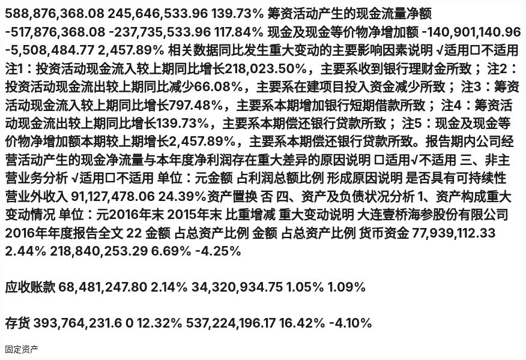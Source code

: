 588,876,368.08
245,646,533.96
139.73%
筹资活动产生的现金流量净额
-517,876,368.08
-237,735,533.96
117.84%
现金及现金等价物净增加额
-140,901,140.96
-5,508,484.77
2,457.89%
相关数据同比发生重大变动的主要影响因素说明
√适用□不适用
注1：投资活动现金流入较上期同比增长218,023.50%，主要系收到银行理财金所致；
注2：投资活动现金流出较上期同比减少66.08%，主要系在建项目投入资金减少所致；
注3：筹资活动现金流入较上期同比增长797.48%，主要系本期增加银行短期借款所致；
注4：筹资活动现金流出较上期同比增长139.73%，主要系本期偿还银行贷款所致；
注5：现金及现金等价物净增加额本期较上期增长2,457.89%，主要系本期偿还银行贷款所致。报告期内公司经营活动产生的现金净流量与本年度净利润存在重大差异的原因说明
□适用√不适用
三、非主营业务分析
√适用□不适用
单位：元金额
占利润总额比例
形成原因说明
是否具有可持续性
营业外收入
91,127,478.06
24.39%资产置换
否
四、资产及负债状况分析
1、资产构成重大变动情况
单位：元2016年末
2015年末
比重增减
重大变动说明
大连壹桥海参股份有限公司2016年年度报告全文
22
金额
占总资产比例
金额
占总资产比例
货币资金
77,939,112.33
2.44%
218,840,253.29
6.69%
-4.25%
-
应收账款
68,481,247.80
2.14%
34,320,934.75
1.05%
1.09%
-
存货
393,764,231.6
0
12.32%
537,224,196.17
16.42%
-4.10%
-
固定资产
